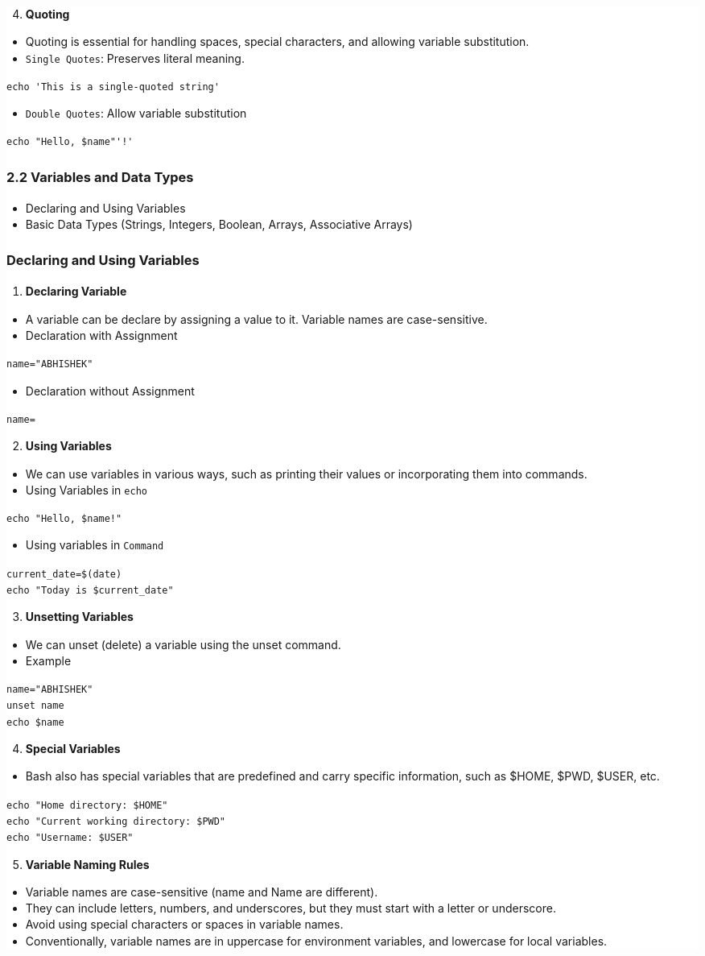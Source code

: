 4. **Quoting**
- Quoting is essential for handling spaces, special characters, and allowing variable substitution.
- `Single Quotes`: Preserves literal meaning.
```
echo 'This is a single-quoted string'
```
- `Double Quotes`: Allow variable substitution
```
echo "Hello, $name"'!'
```

### 2.2 Variables and Data Types

- Declaring and Using Variables
- Basic Data Types (Strings, Integers, Boolean, Arrays, Associative Arrays)

### Declaring and Using Variables

1. **Declaring Variable**
- A variable can be declare by assigning a value to it. Variable names are case-sensitive.
- Declaration with Assignment
```
name="ABHISHEK"
```
- Declaration without Assignment
```
name= 
```
2. **Using Variables**
- We can use variables in various ways, such as printing their values or incorporating them into commands.
- Using Variables in `echo`
```
echo "Hello, $name!"
```
- Using variables in `Command`
```
current_date=$(date)
echo "Today is $current_date"
```
3. **Unsetting Variables**
- We can unset (delete) a variable using the unset command.
- Example
```
name="ABHISHEK"
unset name
echo $name
```

4. **Special Variables**
- Bash also has special variables that are predefined and carry specific information, such as $HOME, $PWD, $USER, etc.
```
echo "Home directory: $HOME"
echo "Current working directory: $PWD"
echo "Username: $USER"
```
5. **Variable Naming Rules**
- Variable names are case-sensitive (name and Name are different).
- They can include letters, numbers, and underscores, but they must start with a letter or underscore.
- Avoid using special characters or spaces in variable names.
- Conventionally, variable names are in uppercase for environment variables, and lowercase for local variables.
